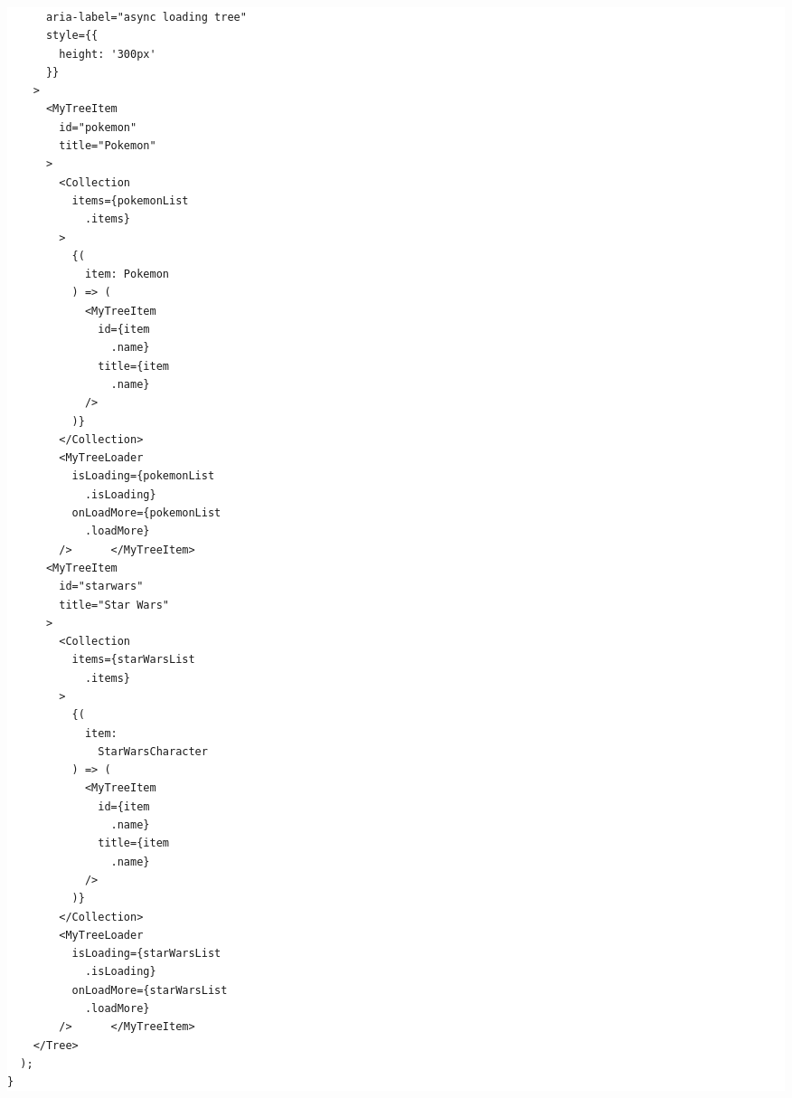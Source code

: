 ```
      aria-label="async loading tree"
      style={{
        height: '300px'
      }}
    >
      <MyTreeItem
        id="pokemon"
        title="Pokemon"
      >
        <Collection
          items={pokemonList
            .items}
        >
          {(
            item: Pokemon
          ) => (
            <MyTreeItem
              id={item
                .name}
              title={item
                .name}
            />
          )}
        </Collection>
        <MyTreeLoader
          isLoading={pokemonList
            .isLoading}
          onLoadMore={pokemonList
            .loadMore}
        />      </MyTreeItem>
      <MyTreeItem
        id="starwars"
        title="Star Wars"
      >
        <Collection
          items={starWarsList
            .items}
        >
          {(
            item:
              StarWarsCharacter
          ) => (
            <MyTreeItem
              id={item
                .name}
              title={item
                .name}
            />
          )}
        </Collection>
        <MyTreeLoader
          isLoading={starWarsList
            .isLoading}
          onLoadMore={starWarsList
            .loadMore}
        />      </MyTreeItem>
    </Tree>
  );
}
```
